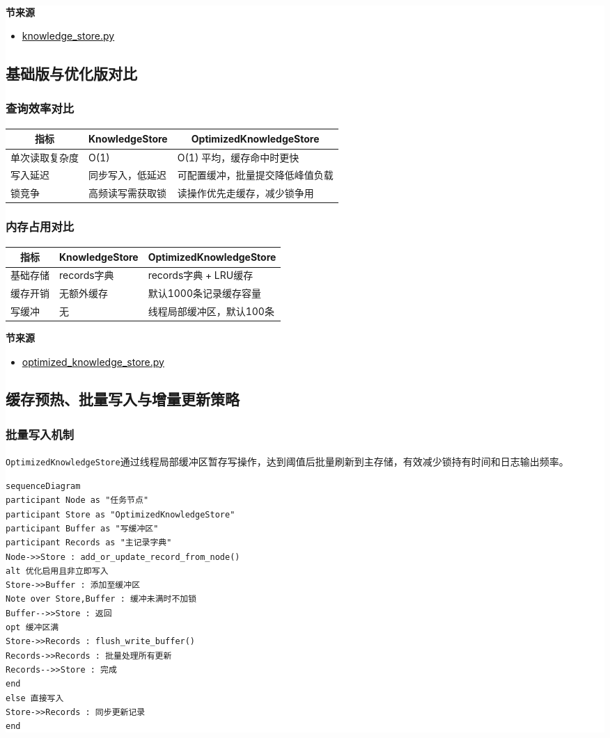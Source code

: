 **节来源**
- [knowledge_store.py](file://src\sentientresearchagent\hierarchical_agent_framework\context\knowledge_store.py#L97-L138)

## 基础版与优化版对比

### 查询效率对比
| 指标 | KnowledgeStore | OptimizedKnowledgeStore |
|------|----------------|-------------------------|
| 单次读取复杂度 | O(1) | O(1) 平均，缓存命中时更快 |
| 写入延迟 | 同步写入，低延迟 | 可配置缓冲，批量提交降低峰值负载 |
| 锁竞争 | 高频读写需获取锁 | 读操作优先走缓存，减少锁争用 |

### 内存占用对比
| 指标 | KnowledgeStore | OptimizedKnowledgeStore |
|------|----------------|-------------------------|
| 基础存储 | records字典 | records字典 + LRU缓存 |
| 缓存开销 | 无额外缓存 | 默认1000条记录缓存容量 |
| 写缓冲 | 无 | 线程局部缓冲区，默认100条 |

**节来源**
- [optimized_knowledge_store.py](file://src\sentientresearchagent\hierarchical_agent_framework\context\optimized_knowledge_store.py#L75-L275)

## 缓存预热、批量写入与增量更新策略

### 批量写入机制
`OptimizedKnowledgeStore`通过线程局部缓冲区暂存写操作，达到阈值后批量刷新到主存储，有效减少锁持有时间和日志输出频率。

```mermaid
sequenceDiagram
participant Node as "任务节点"
participant Store as "OptimizedKnowledgeStore"
participant Buffer as "写缓冲区"
participant Records as "主记录字典"
Node->>Store : add_or_update_record_from_node()
alt 优化启用且非立即写入
Store->>Buffer : 添加至缓冲区
Note over Store,Buffer : 缓冲未满时不加锁
Buffer-->>Store : 返回
opt 缓冲区满
Store->>Records : flush_write_buffer()
Records->>Records : 批量处理所有更新
Records-->>Store : 完成
end
else 直接写入
Store->>Records : 同步更新记录
end
```
